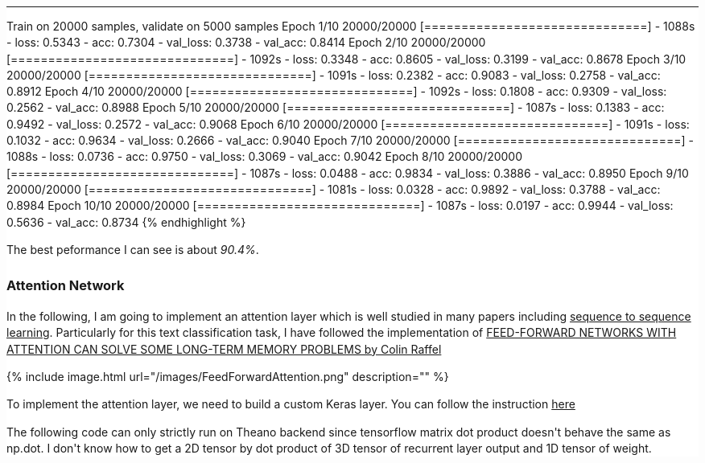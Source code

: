 ____________________________________________________________________________________________________
Train on 20000 samples, validate on 5000 samples
Epoch 1/10
20000/20000 [==============================] - 1088s - loss: 0.5343 - acc: 0.7304 - val_loss: 0.3738 - val_acc: 0.8414
Epoch 2/10
20000/20000 [==============================] - 1092s - loss: 0.3348 - acc: 0.8605 - val_loss: 0.3199 - val_acc: 0.8678
Epoch 3/10
20000/20000 [==============================] - 1091s - loss: 0.2382 - acc: 0.9083 - val_loss: 0.2758 - val_acc: 0.8912
Epoch 4/10
20000/20000 [==============================] - 1092s - loss: 0.1808 - acc: 0.9309 - val_loss: 0.2562 - val_acc: 0.8988
Epoch 5/10
20000/20000 [==============================] - 1087s - loss: 0.1383 - acc: 0.9492 - val_loss: 0.2572 - val_acc: 0.9068
Epoch 6/10
20000/20000 [==============================] - 1091s - loss: 0.1032 - acc: 0.9634 - val_loss: 0.2666 - val_acc: 0.9040
Epoch 7/10
20000/20000 [==============================] - 1088s - loss: 0.0736 - acc: 0.9750 - val_loss: 0.3069 - val_acc: 0.9042
Epoch 8/10
20000/20000 [==============================] - 1087s - loss: 0.0488 - acc: 0.9834 - val_loss: 0.3886 - val_acc: 0.8950
Epoch 9/10
20000/20000 [==============================] - 1081s - loss: 0.0328 - acc: 0.9892 - val_loss: 0.3788 - val_acc: 0.8984
Epoch 10/10
20000/20000 [==============================] - 1087s - loss: 0.0197 - acc: 0.9944 - val_loss: 0.5636 - val_acc: 0.8734
{% endhighlight %}

The best peformance I can see is about *90.4%*.

### Attention Network ###

In the following, I am going to implement an attention layer which is well studied in many papers including [sequence to sequence learning](https://arxiv.org/pdf/1409.0473v7.pdf). Particularly for this text classification task, I have followed the implementation of [FEED-FORWARD NETWORKS WITH ATTENTION CAN
SOLVE SOME LONG-TERM MEMORY PROBLEMS by Colin Raffel](http://colinraffel.com/publications/iclr2016feed.pdf)

{% include image.html url="/images/FeedForwardAttention.png" description="" %}

To implement the attention layer, we need to build a custom Keras layer. You can follow the instruction [here](https://keras.io/layers/writing-your-own-keras-layers/)

The following code can only strictly run on Theano backend since tensorflow matrix dot product doesn't behave the same as np.dot. I don't know how to get a 2D tensor by dot product of 3D tensor of recurrent layer output and 1D tensor of weight.
